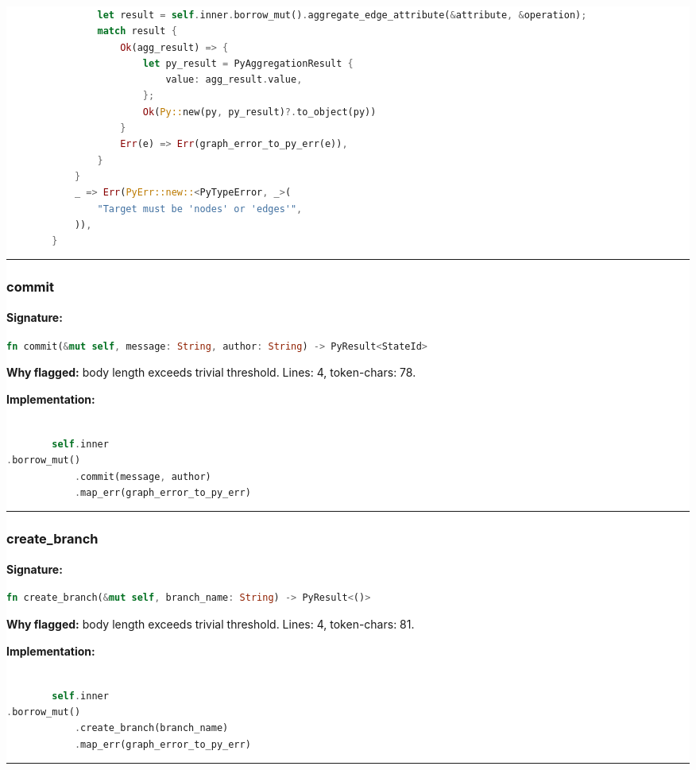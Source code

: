```rust
                let result = self.inner.borrow_mut().aggregate_edge_attribute(&attribute, &operation);
                match result {
                    Ok(agg_result) => {
                        let py_result = PyAggregationResult {
                            value: agg_result.value,
                        };
                        Ok(Py::new(py, py_result)?.to_object(py))
                    }
                    Err(e) => Err(graph_error_to_py_err(e)),
                }
            }
            _ => Err(PyErr::new::<PyTypeError, _>(
                "Target must be 'nodes' or 'edges'",
            )),
        }
```

---

### commit

**Signature:**

```rust
fn commit(&mut self, message: String, author: String) -> PyResult<StateId>
```

**Why flagged:** body length exceeds trivial threshold. Lines: 4, token-chars: 78.

**Implementation:**

```rust

        self.inner
.borrow_mut()
            .commit(message, author)
            .map_err(graph_error_to_py_err)
```

---

### create_branch

**Signature:**

```rust
fn create_branch(&mut self, branch_name: String) -> PyResult<()>
```

**Why flagged:** body length exceeds trivial threshold. Lines: 4, token-chars: 81.

**Implementation:**

```rust

        self.inner
.borrow_mut()
            .create_branch(branch_name)
            .map_err(graph_error_to_py_err)
```

---